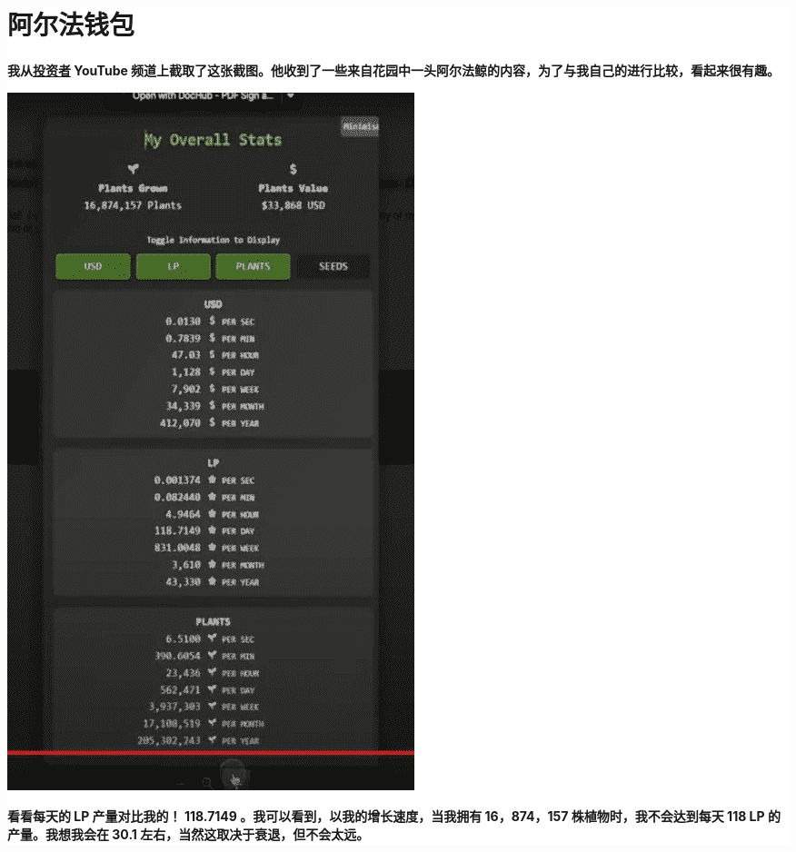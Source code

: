 # **阿尔法钱包**

**我从[投资者](https://www.youtube.com/watch?v=KJ5hh7Af3SU&list=PLdiOTV_OPJI-Dv1ihTI01ihHMZ_SEtrZ6&index=2&t=692s) YouTube 频道上截取了这张截图。他收到了一些来自花园中一头阿尔法鲸的内容，为了与我自己的进行比较，看起来很有趣。**

**![](img/00ca745678ee6bb83d845070fefaa18f.png)**

**看看每天的 LP 产量对比我的！ **118.7149** 。我可以看到，以我的增长速度，当我拥有 **16，874，157** 株植物时，我不会达到每天 118 LP 的产量。我想我会在 30.1 左右，当然这取决于衰退，但不会太远。**
